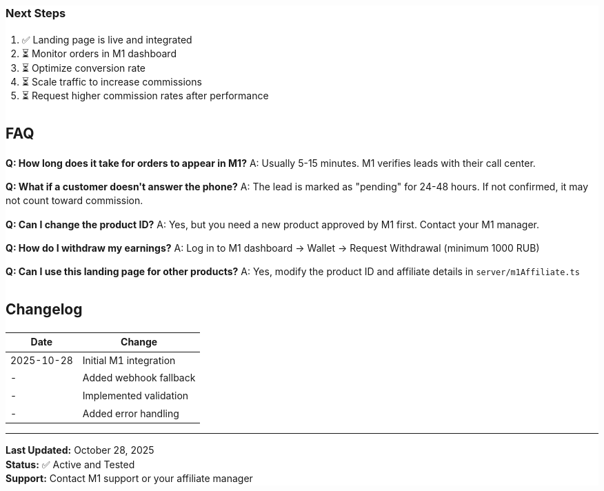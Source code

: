 ### Next Steps

1. ✅ Landing page is live and integrated
2. ⏳ Monitor orders in M1 dashboard
3. ⏳ Optimize conversion rate
4. ⏳ Scale traffic to increase commissions
5. ⏳ Request higher commission rates after performance

## FAQ

**Q: How long does it take for orders to appear in M1?**
A: Usually 5-15 minutes. M1 verifies leads with their call center.

**Q: What if a customer doesn't answer the phone?**
A: The lead is marked as "pending" for 24-48 hours. If not confirmed, it may not count toward commission.

**Q: Can I change the product ID?**
A: Yes, but you need a new product approved by M1 first. Contact your M1 manager.

**Q: How do I withdraw my earnings?**
A: Log in to M1 dashboard → Wallet → Request Withdrawal (minimum 1000 RUB)

**Q: Can I use this landing page for other products?**
A: Yes, modify the product ID and affiliate details in `server/m1Affiliate.ts`

## Changelog

| Date | Change |
|------|--------|
| 2025-10-28 | Initial M1 integration |
| - | Added webhook fallback |
| - | Implemented validation |
| - | Added error handling |

---

**Last Updated:** October 28, 2025  
**Status:** ✅ Active and Tested  
**Support:** Contact M1 support or your affiliate manager
